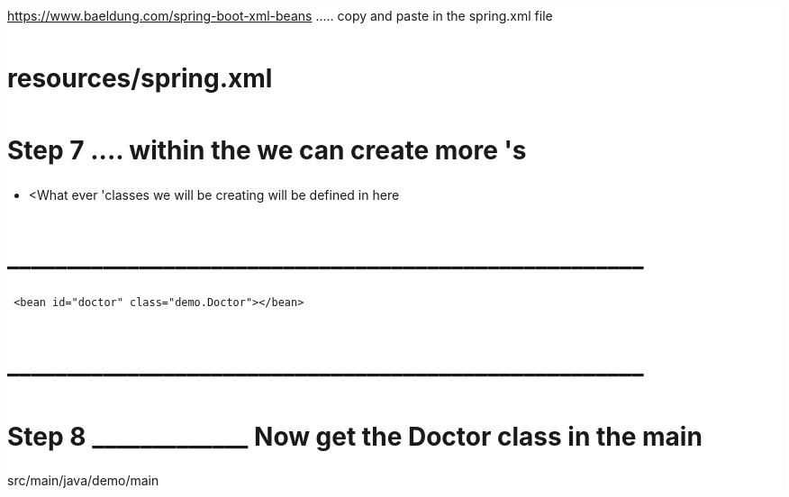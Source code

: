
https://www.baeldung.com/spring-boot-xml-beans  ..... copy and paste in the spring.xml file 

# resources/spring.xml 
<?xml version="1.0" encoding="UTF-8" ?> 
<?xml version="1.0" encoding="UTF-8"?>
<beans xmlns="http://www.springframework.org/schema/beans"
    xmlns:xsi="http://www.w3.org/2001/XMLSchema-instance"
    xmlns:context="http://www.springframework.org/schema/context"
    xsi:schemaLocation="http://www.springframework.org/schema/beans http://www.springframework.org/schema/beans/spring-beans.xsd
    http://www.springframework.org/schema/context http://www.springframework.org/schema/context/spring-context.xsd">
 



</beans>








# Step 7 .... within the <beans> we can create more <bean>'s
- <What ever 'classes we will be creating will be defined in here 

<?xml version="1.0" encoding="UTF-8" ?>
<beans xmlns="http://www.springframework.org/schema/beans"
       xmlns:xsi="http://www.w3.org/2001/XMLSchema-instance"
       xmlns:context="http://www.springframework.org/schema/context"
       xsi:schemaLocation="http://www.springframework.org/schema/beans http://www.springframework.org/schema/beans/spring-beans.xsd
    http://www.springframework.org/schema/context http://www.springframework.org/schema/context/spring-context.xsd">


# _____________________________________________________
     <bean id="doctor" class="demo.Doctor"></bean>
# _____________________________________________________



</beans>



# Step 8  _____________ Now get the Doctor class in the main 
src/main/java/demo/main 
